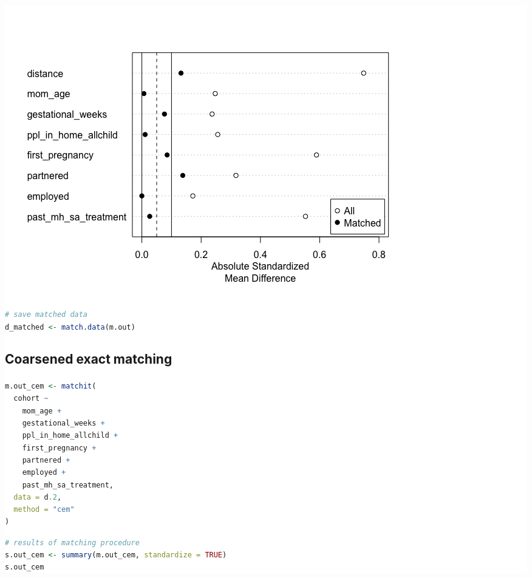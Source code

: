 ![](babies_v_cope_files/figure-gfm/unnamed-chunk-25-1.png)

``` r
# save matched data
d_matched <- match.data(m.out) 
```

## Coarsened exact matching

``` r
m.out_cem <- matchit(
  cohort ~
    mom_age +
    gestational_weeks +
    ppl_in_home_allchild +
    first_pregnancy +
    partnered +
    employed +
    past_mh_sa_treatment,
  data = d.2,
  method = "cem"
)
```

``` r
# results of matching procedure
s.out_cem <- summary(m.out_cem, standardize = TRUE)
s.out_cem
```
